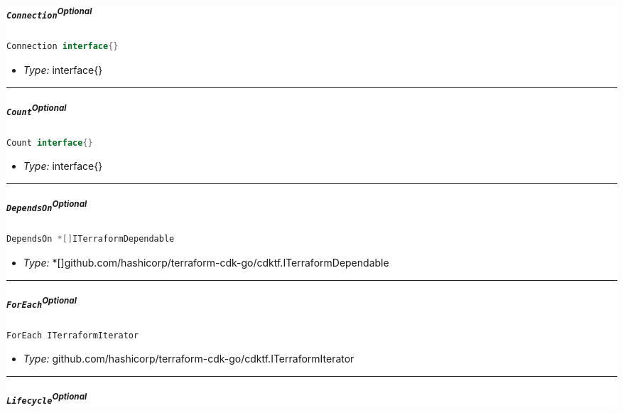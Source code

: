 
##### `Connection`<sup>Optional</sup> <a name="Connection" id="@cdktf/provider-cloudflare.dataCloudflareWorkersForPlatformsScriptSecret.DataCloudflareWorkersForPlatformsScriptSecretConfig.property.connection"></a>

```go
Connection interface{}
```

- *Type:* interface{}

---

##### `Count`<sup>Optional</sup> <a name="Count" id="@cdktf/provider-cloudflare.dataCloudflareWorkersForPlatformsScriptSecret.DataCloudflareWorkersForPlatformsScriptSecretConfig.property.count"></a>

```go
Count interface{}
```

- *Type:* interface{}

---

##### `DependsOn`<sup>Optional</sup> <a name="DependsOn" id="@cdktf/provider-cloudflare.dataCloudflareWorkersForPlatformsScriptSecret.DataCloudflareWorkersForPlatformsScriptSecretConfig.property.dependsOn"></a>

```go
DependsOn *[]ITerraformDependable
```

- *Type:* *[]github.com/hashicorp/terraform-cdk-go/cdktf.ITerraformDependable

---

##### `ForEach`<sup>Optional</sup> <a name="ForEach" id="@cdktf/provider-cloudflare.dataCloudflareWorkersForPlatformsScriptSecret.DataCloudflareWorkersForPlatformsScriptSecretConfig.property.forEach"></a>

```go
ForEach ITerraformIterator
```

- *Type:* github.com/hashicorp/terraform-cdk-go/cdktf.ITerraformIterator

---

##### `Lifecycle`<sup>Optional</sup> <a name="Lifecycle" id="@cdktf/provider-cloudflare.dataCloudflareWorkersForPlatformsScriptSecret.DataCloudflareWorkersForPlatformsScriptSecretConfig.property.lifecycle"></a>
